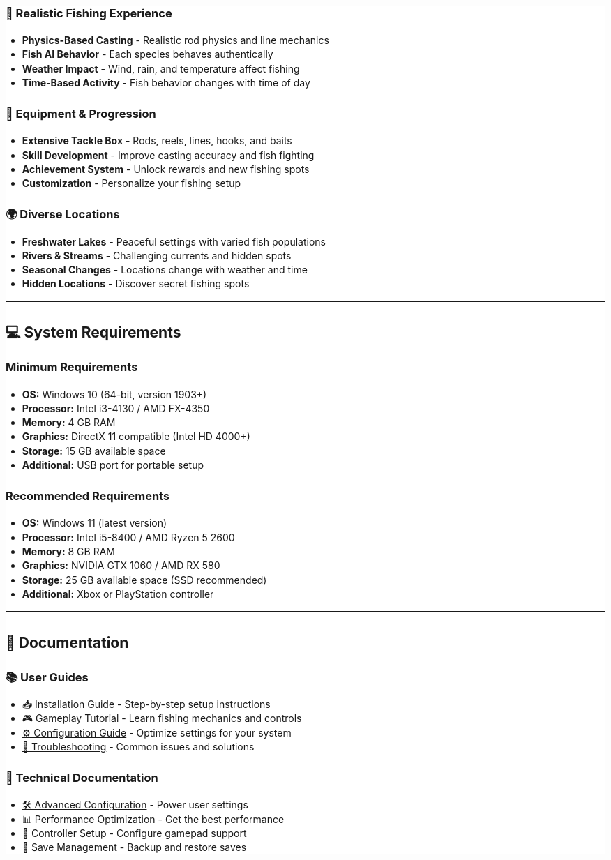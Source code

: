 ### 🌊 Realistic Fishing Experience
- **Physics-Based Casting** - Realistic rod physics and line mechanics
- **Fish AI Behavior** - Each species behaves authentically
- **Weather Impact** - Wind, rain, and temperature affect fishing
- **Time-Based Activity** - Fish behavior changes with time of day

### 🎣 Equipment & Progression
- **Extensive Tackle Box** - Rods, reels, lines, hooks, and baits
- **Skill Development** - Improve casting accuracy and fish fighting
- **Achievement System** - Unlock rewards and new fishing spots
- **Customization** - Personalize your fishing setup

### 🌍 Diverse Locations
- **Freshwater Lakes** - Peaceful settings with varied fish populations
- **Rivers & Streams** - Challenging currents and hidden spots
- **Seasonal Changes** - Locations change with weather and time
- **Hidden Locations** - Discover secret fishing spots

---

## 💻 System Requirements

### Minimum Requirements
- **OS:** Windows 10 (64-bit, version 1903+)
- **Processor:** Intel i3-4130 / AMD FX-4350
- **Memory:** 4 GB RAM
- **Graphics:** DirectX 11 compatible (Intel HD 4000+)
- **Storage:** 15 GB available space
- **Additional:** USB port for portable setup

### Recommended Requirements
- **OS:** Windows 11 (latest version)
- **Processor:** Intel i5-8400 / AMD Ryzen 5 2600
- **Memory:** 8 GB RAM
- **Graphics:** NVIDIA GTX 1060 / AMD RX 580
- **Storage:** 25 GB available space (SSD recommended)
- **Additional:** Xbox or PlayStation controller

---

## 📖 Documentation

### 📚 User Guides
- [📥 Installation Guide](installation.md) - Step-by-step setup instructions
- [🎮 Gameplay Tutorial](gameplay.md) - Learn fishing mechanics and controls
- [⚙️ Configuration Guide](configuration.md) - Optimize settings for your system
- [🔧 Troubleshooting](troubleshooting.md) - Common issues and solutions

### 🔧 Technical Documentation
- [🛠️ Advanced Configuration](advanced-config.md) - Power user settings
- [📊 Performance Optimization](performance.md) - Get the best performance
- [🔌 Controller Setup](controller-setup.md) - Configure gamepad support
- [💾 Save Management](save-management.md) - Backup and restore saves

